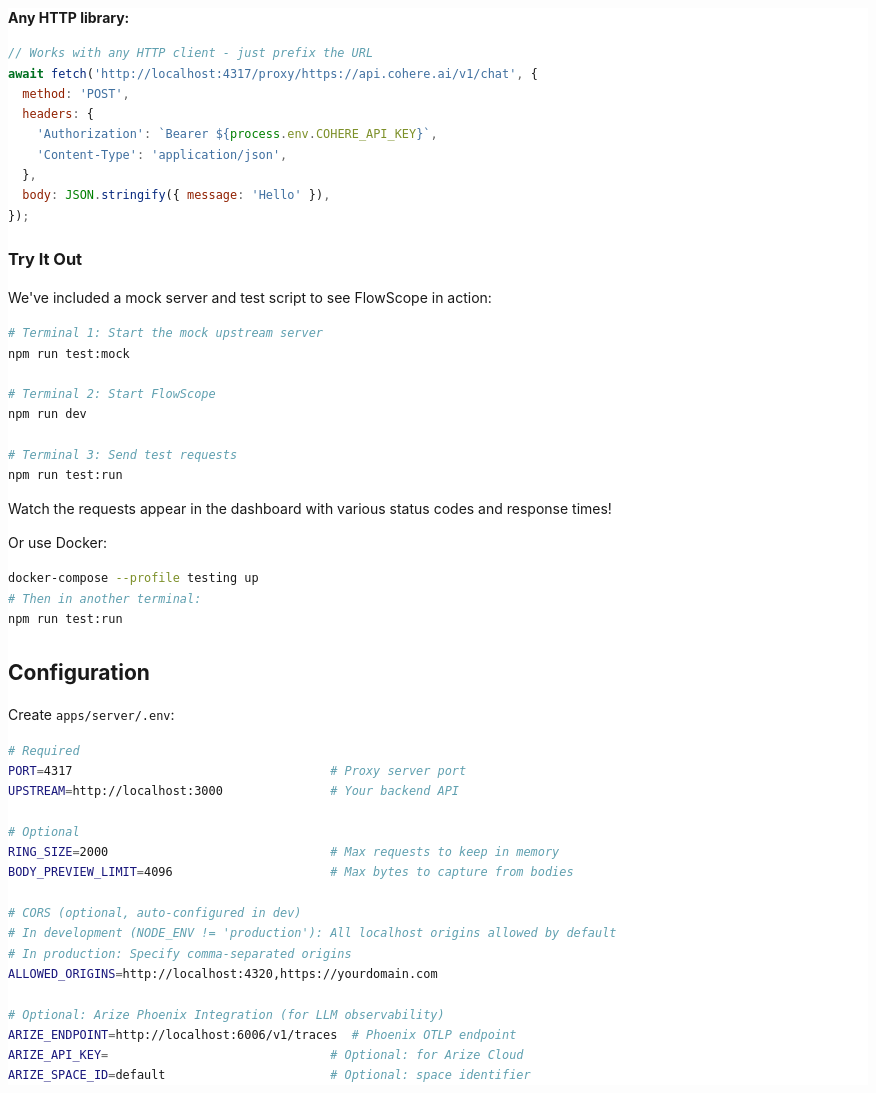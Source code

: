 **Any HTTP library:**
```javascript
// Works with any HTTP client - just prefix the URL
await fetch('http://localhost:4317/proxy/https://api.cohere.ai/v1/chat', {
  method: 'POST',
  headers: {
    'Authorization': `Bearer ${process.env.COHERE_API_KEY}`,
    'Content-Type': 'application/json',
  },
  body: JSON.stringify({ message: 'Hello' }),
});
```

### Try It Out

We've included a mock server and test script to see FlowScope in action:

```bash
# Terminal 1: Start the mock upstream server
npm run test:mock

# Terminal 2: Start FlowScope
npm run dev

# Terminal 3: Send test requests
npm run test:run
```

Watch the requests appear in the dashboard with various status codes and response times!

Or use Docker:
```bash
docker-compose --profile testing up
# Then in another terminal:
npm run test:run
```

## Configuration

Create `apps/server/.env`:

```bash
# Required
PORT=4317                                    # Proxy server port
UPSTREAM=http://localhost:3000               # Your backend API

# Optional
RING_SIZE=2000                               # Max requests to keep in memory
BODY_PREVIEW_LIMIT=4096                      # Max bytes to capture from bodies

# CORS (optional, auto-configured in dev)
# In development (NODE_ENV != 'production'): All localhost origins allowed by default
# In production: Specify comma-separated origins
ALLOWED_ORIGINS=http://localhost:4320,https://yourdomain.com

# Optional: Arize Phoenix Integration (for LLM observability)
ARIZE_ENDPOINT=http://localhost:6006/v1/traces  # Phoenix OTLP endpoint
ARIZE_API_KEY=                               # Optional: for Arize Cloud
ARIZE_SPACE_ID=default                       # Optional: space identifier
```
